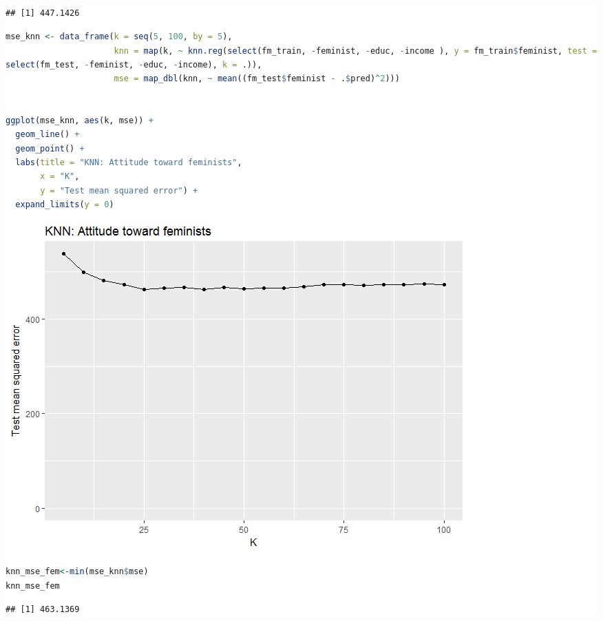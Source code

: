     ## [1] 447.1426

``` r
mse_knn <- data_frame(k = seq(5, 100, by = 5), 
                      knn = map(k, ~ knn.reg(select(fm_train, -feminist, -educ, -income ), y = fm_train$feminist, test = select(fm_test, -feminist, -educ, -income), k = .)), 
                      mse = map_dbl(knn, ~ mean((fm_test$feminist - .$pred)^2))) 


ggplot(mse_knn, aes(k, mse)) +
  geom_line() +
  geom_point() +
  labs(title = "KNN: Attitude toward feminists",
       x = "K",
       y = "Test mean squared error") +
  expand_limits(y = 0)
```

![](PS_9_files/figure-markdown_github/unnamed-chunk-2-1.png)

``` r
knn_mse_fem<-min(mse_knn$mse)
knn_mse_fem
```

    ## [1] 463.1369

